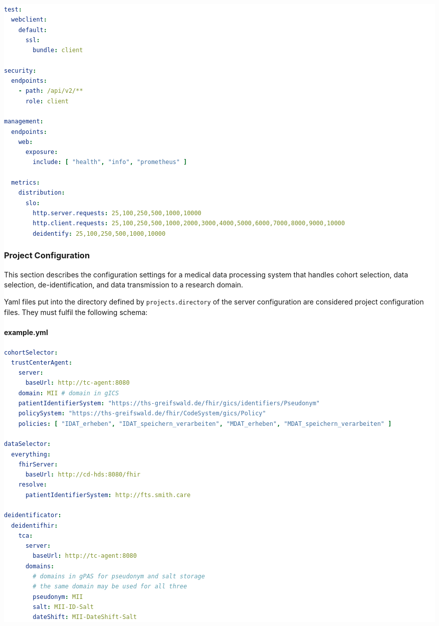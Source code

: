 ```yaml
test:
  webclient:
    default:
      ssl:
        bundle: client

security:
  endpoints:
    - path: /api/v2/**
      role: client

management:
  endpoints:
    web:
      exposure:
        include: [ "health", "info", "prometheus" ]

  metrics:
    distribution:
      slo:
        http.server.requests: 25,100,250,500,1000,10000
        http.client.requests: 25,100,250,500,1000,2000,3000,4000,5000,6000,7000,8000,9000,10000
        deidentify: 25,100,250,500,1000,10000
```

### Project Configuration

This section describes the configuration settings for a medical data processing system that handles
cohort selection, data selection, de-identification, and data transmission to a research domain.

Yaml files put into the directory defined by `projects.directory` of the server configuration are
considered project configuration files.
They must fulfil the following schema:

#### example.yml
```yaml
cohortSelector:
  trustCenterAgent:
    server:
      baseUrl: http://tc-agent:8080
    domain: MII # domain in gICS
    patientIdentifierSystem: "https://ths-greifswald.de/fhir/gics/identifiers/Pseudonym"
    policySystem: "https://ths-greifswald.de/fhir/CodeSystem/gics/Policy"
    policies: [ "IDAT_erheben", "IDAT_speichern_verarbeiten", "MDAT_erheben", "MDAT_speichern_verarbeiten" ]

dataSelector:
  everything:
    fhirServer:
      baseUrl: http://cd-hds:8080/fhir
    resolve:
      patientIdentifierSystem: http://fts.smith.care

deidentificator:
  deidentifhir:
    tca:
      server:
        baseUrl: http://tc-agent:8080
      domains:
        # domains in gPAS for pseudonym and salt storage
        # the same domain may be used for all three
        pseudonym: MII
        salt: MII-ID-Salt
        dateShift: MII-DateShift-Salt
```